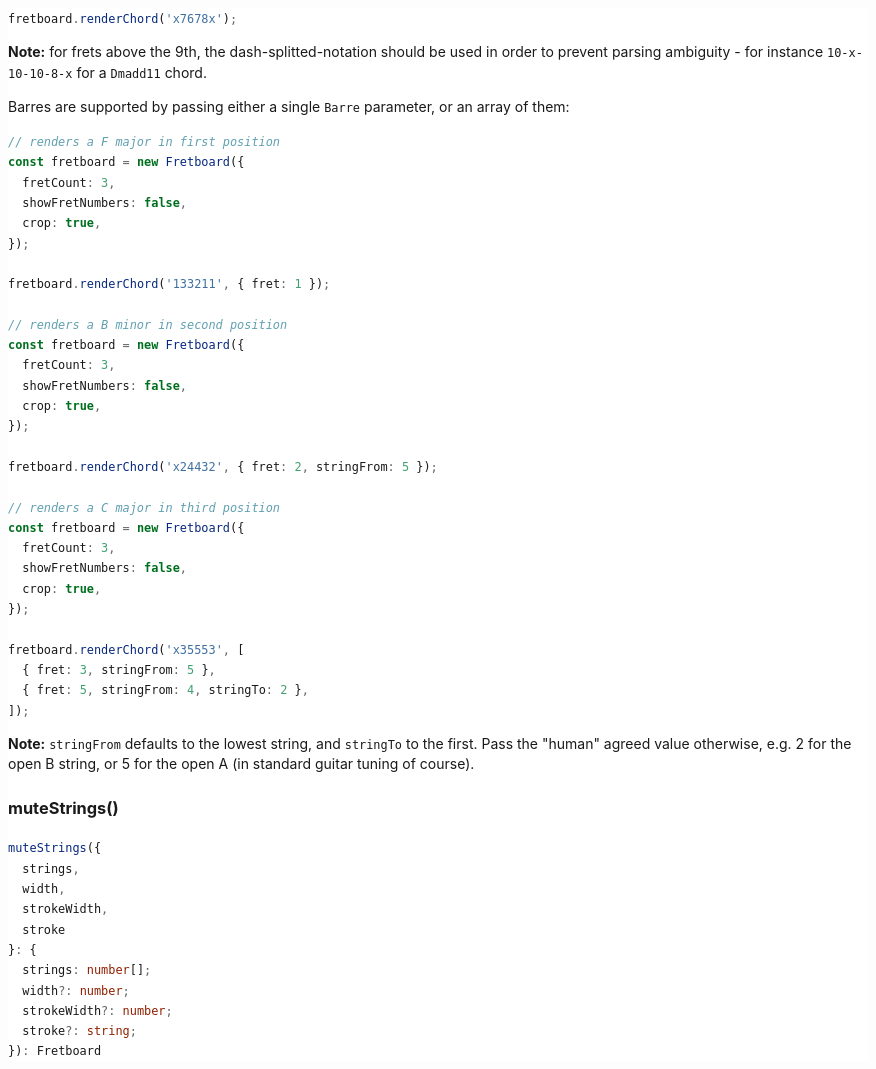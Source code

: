 ```typescript
fretboard.renderChord('x7678x');
```

**Note:** for frets above the 9th, the dash-splitted-notation should be used in order to prevent parsing ambiguity - for instance `10-x-10-10-8-x` for a `Dmadd11` chord.

Barres are supported by passing either a single `Barre` parameter, or an array of them:

```typescript
// renders a F major in first position
const fretboard = new Fretboard({
  fretCount: 3,
  showFretNumbers: false,
  crop: true,
});

fretboard.renderChord('133211', { fret: 1 });

// renders a B minor in second position
const fretboard = new Fretboard({
  fretCount: 3,
  showFretNumbers: false,
  crop: true,
});

fretboard.renderChord('x24432', { fret: 2, stringFrom: 5 });

// renders a C major in third position
const fretboard = new Fretboard({
  fretCount: 3,
  showFretNumbers: false,
  crop: true,
});

fretboard.renderChord('x35553', [
  { fret: 3, stringFrom: 5 },
  { fret: 5, stringFrom: 4, stringTo: 2 },
]);
```

**Note:** `stringFrom` defaults to the lowest string, and `stringTo` to the first. Pass the "human" agreed value otherwise, e.g. 2 for the open B string, or 5 for the open A (in standard guitar tuning of course).

### muteStrings()

```typescript
muteStrings({
  strings,
  width,
  strokeWidth,
  stroke
}: {
  strings: number[];
  width?: number;
  strokeWidth?: number;
  stroke?: string;
}): Fretboard
```
